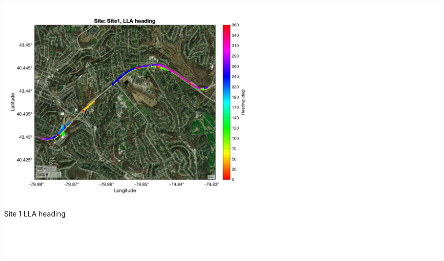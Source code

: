   <img src=".\Images\script_plotCV2X_analyzeFieldSite1_LLAheading.jpg" alt="Site 1 LLA heading" width="500" height="400">
  <figcaption>Site 1 LLA heading</figcaption>
</pre>

<pre align="center">
